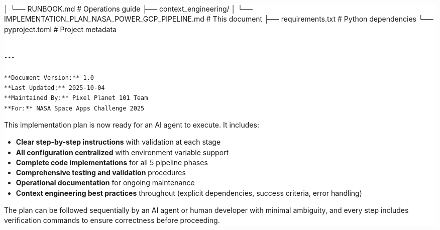 │   └── RUNBOOK.md                   # Operations guide
├── context_engineering/
│   └── IMPLEMENTATION_PLAN_NASA_POWER_GCP_PIPELINE.md  # This document
├── requirements.txt                 # Python dependencies
└── pyproject.toml                   # Project metadata
```

---

**Document Version:** 1.0  
**Last Updated:** 2025-10-04  
**Maintained By:** Pixel Planet 101 Team  
**For:** NASA Space Apps Challenge 2025
```

This implementation plan is now ready for an AI agent to execute. It includes:
- **Clear step-by-step instructions** with validation at each stage
- **All configuration centralized** with environment variable support
- **Complete code implementations** for all 5 pipeline phases
- **Comprehensive testing and validation** procedures
- **Operational documentation** for ongoing maintenance
- **Context engineering best practices** throughout (explicit dependencies, success criteria, error handling)

The plan can be followed sequentially by an AI agent or human developer with minimal ambiguity, and every step includes verification commands to ensure correctness before proceeding.
